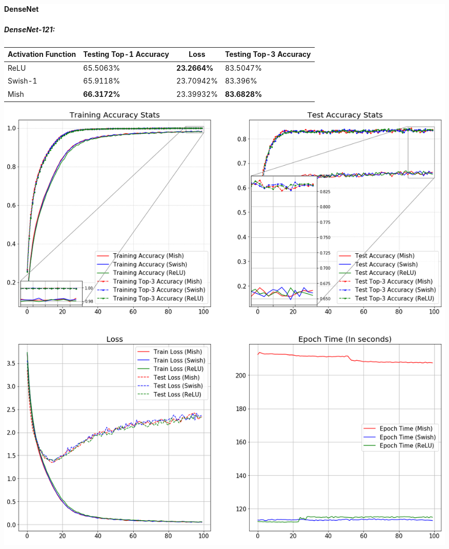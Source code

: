 #### DenseNet

##### DenseNet-121:

|Activation Function | Testing Top-1 Accuracy|Loss|Testing Top-3 Accuracy|
|---|---|---|---|
|ReLU|65.5063%|**23.2664%**|83.5047%|
|Swish-1|65.9118%|23.70942%|83.396%|
|Mish|**66.3172%**|23.39932%|**83.6828%**|

<div style="text-align:center"><img src ="Observations/dense121c100.png"  width="1000"/></div>

